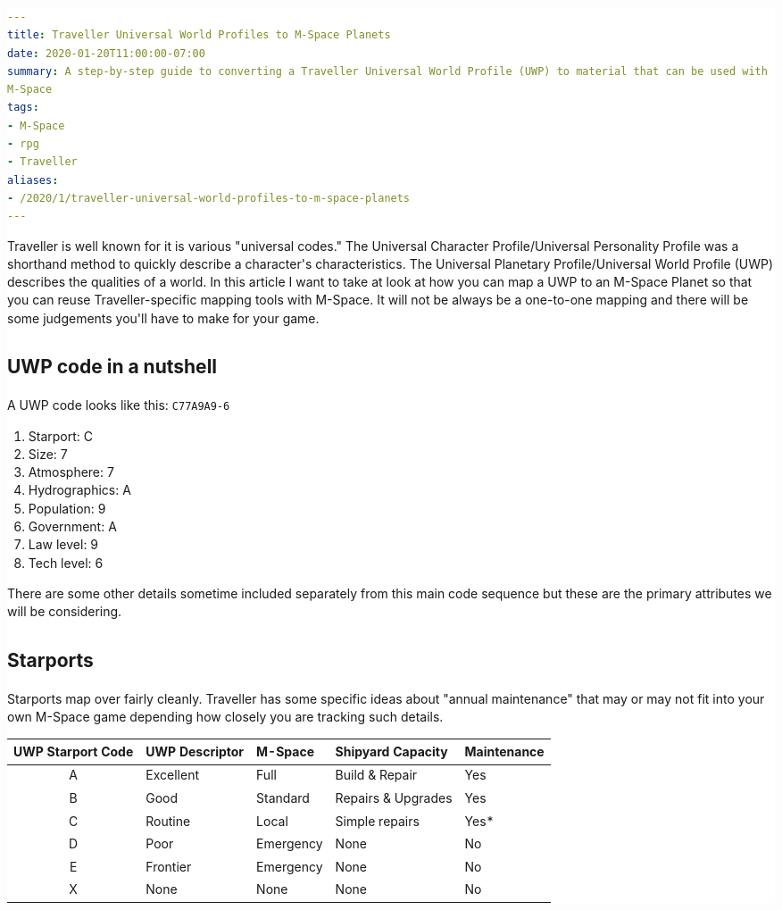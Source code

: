 ```yaml
---
title: Traveller Universal World Profiles to M-Space Planets 
date: 2020-01-20T11:00:00-07:00
summary: A step-by-step guide to converting a Traveller Universal World Profile (UWP) to material that can be used with M-Space
tags:
- M-Space
- rpg
- Traveller
aliases:
- /2020/1/traveller-universal-world-profiles-to-m-space-planets
---
```


Traveller is well known for it is various "universal codes." The Universal Character Profile/Universal Personality Profile was a shorthand method to quickly describe a character's characteristics. The Universal Planetary Profile/Universal World Profile (UWP) describes the qualities of a world. In this article I want to take at look at how you can map a UWP to an M-Space Planet so that you can reuse Traveller-specific mapping tools with M-Space. It will not be always be a one-to-one mapping and there will be some judgements you'll have to make for your game.

## UWP code in a nutshell

A UWP code looks like this: `C77A9A9-6`

1. Starport: C
2. Size: 7
3. Atmosphere: 7
4. Hydrographics: A
5. Population: 9
6. Government: A
7. Law level: 9
8. Tech level: 6

There are some other details sometime included separately from this main code sequence but these are the primary attributes we will be considering.

## Starports

Starports map over fairly cleanly. Traveller has some specific ideas about "annual maintenance" that may or may not fit into your own M-Space game depending how closely you are tracking such details.

| UWP Starport Code | UWP Descriptor | M-Space   | Shipyard Capacity  | Maintenance |
| :---------------: | :------------- | :-------- | :----------------- | :---------- |
|         A         | Excellent      | Full      | Build & Repair     | Yes         |
|         B         | Good           | Standard  | Repairs & Upgrades | Yes         |
|         C         | Routine        | Local     | Simple repairs     | Yes*        |
|         D         | Poor           | Emergency | None               | No          |
|         E         | Frontier       | Emergency | None               | No          |
|         X         | None           | None      | None               | No          |
